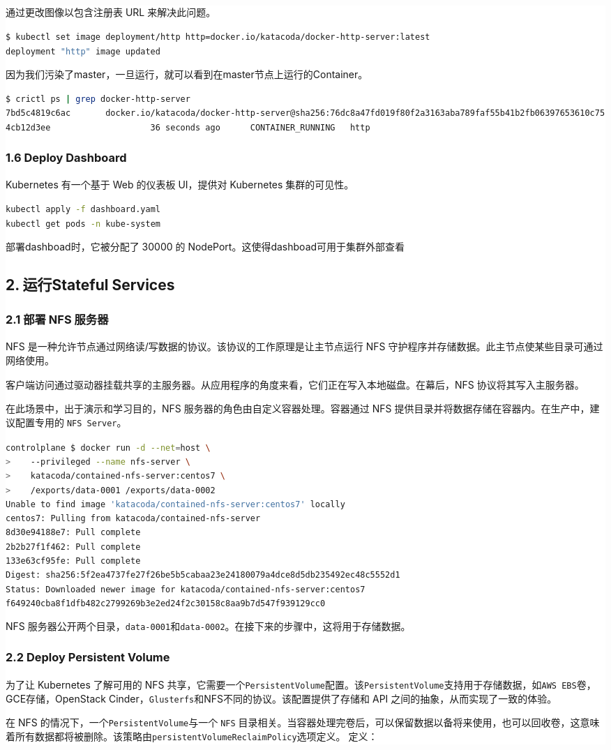 通过更改图像以包含注册表 URL 来解决此问题。

```bash
$ kubectl set image deployment/http http=docker.io/katacoda/docker-http-server:latest
deployment "http" image updated
```
因为我们污染了master，一旦运行，就可以看到在master节点上运行的Container。

```bash
$ crictl ps | grep docker-http-server
7bd5c4819c6ac       docker.io/katacoda/docker-http-server@sha256:76dc8a47fd019f80f2a3163aba789faf55b41b2fb06397653610c754cb12d3ee                    36 seconds ago      CONTAINER_RUNNING   http         
```

###  1.6 Deploy Dashboard
Kubernetes 有一个基于 Web 的仪表板 UI，提供对 Kubernetes 集群的可见性。

```bash
kubectl apply -f dashboard.yaml
kubectl get pods -n kube-system
```
部署dashboad时，它被分配了 30000 的 NodePort。这使得dashboad可用于集群外部查看


##  2. 运行Stateful Services 
###  2.1 部署 NFS 服务器
NFS 是一种允许节点通过网络读/写数据的协议。该协议的工作原理是让主节点运行 NFS 守护程序并存储数据。此主节点使某些目录可通过网络使用。

客户端访问通过驱动器挂载共享的主服务器。从应用程序的角度来看，它们正在写入本地磁盘。在幕后，NFS 协议将其写入主服务器。

在此场景中，出于演示和学习目的，NFS 服务器的角色由自定义容器处理。容器通过 NFS 提供目录并将数据存储在容器内。在生产中，建议配置专用的 `NFS Server`。

```bash
controlplane $ docker run -d --net=host \
>    --privileged --name nfs-server \
>    katacoda/contained-nfs-server:centos7 \
>    /exports/data-0001 /exports/data-0002
Unable to find image 'katacoda/contained-nfs-server:centos7' locally
centos7: Pulling from katacoda/contained-nfs-server
8d30e94188e7: Pull complete 
2b2b27f1f462: Pull complete 
133e63cf95fe: Pull complete 
Digest: sha256:5f2ea4737fe27f26be5b5cabaa23e24180079a4dce8d5db235492ec48c5552d1
Status: Downloaded newer image for katacoda/contained-nfs-server:centos7
f649240cba8f1dfb482c2799269b3e2ed24f2c30158c8aa9b7d547f939129cc0
```
NFS 服务器公开两个目录，`data-0001`和`data-0002`。在接下来的步骤中，这将用于存储数据。

###  2.2 Deploy Persistent Volume
为了让 Kubernetes 了解可用的 NFS 共享，它需要一个`PersistentVolume`配置。该`PersistentVolume`支持用于存储数据，如`AWS EBS`卷，GCE存储，OpenStack Cinder，`Glusterfs`和NFS不同的协议。该配置提供了存储和 API 之间的抽象，从而实现了一致的体验。

在 NFS 的情况下，一个`PersistentVolume`与一个 `NFS` 目录相关。当容器处理完卷后，可以保留数据以备将来使用，也可以回收卷，这意味着所有数据都将被删除。该策略由`persistentVolumeReclaimPolicy`选项定义。
定义：
